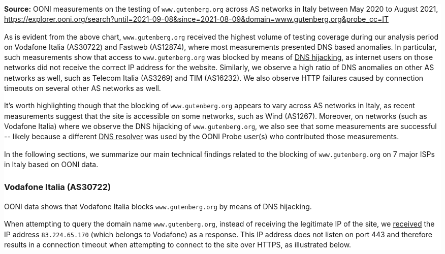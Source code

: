 
**Source:** OONI measurements on the testing of `www.gutenberg.org`
across AS networks in Italy between May 2020 to August 2021, https://explorer.ooni.org/search?until=2021-09-08&since=2021-08-09&domain=www.gutenberg.org&probe_cc=IT

As is evident from the above chart, `www.gutenberg.org` received the
highest volume of testing coverage during our analysis period on
Vodafone Italia (AS30722) and Fastweb (AS12874), where most measurements
presented DNS based anomalies. In particular, such measurements show
that access to `www.gutenberg.org` was blocked by means of [DNS
hijacking](https://ooni.org/support/glossary/#dns-hijacking), as
internet users on those networks did not receive the correct IP address
for the website. Similarly, we observe a high ratio of DNS anomalies on
other AS networks as well, such as Telecom Italia (AS3269) and TIM
(AS16232). We also observe HTTP failures caused by connection timeouts
on several other AS networks as well.

It’s worth highlighting though that the blocking of
`www.gutenberg.org` appears to vary across AS networks in Italy, as
recent measurements suggest that the site is accessible on some
networks, such as Wind (AS1267). Moreover, on networks (such as Vodafone
Italia) where we observe the DNS hijacking of `www.gutenberg.org`, we
also see that some measurements are successful -- likely because a
different [DNS resolver](https://ooni.org/support/glossary/#dns-resolver) was used by
the OONI Probe user(s) who contributed those measurements.

In the following sections, we summarize our main technical findings
related to the blocking of `www.gutenberg.org` on 7 major ISPs in
Italy based on OONI data.

### Vodafone Italia (AS30722)

OONI data shows that Vodafone Italia blocks `www.gutenberg.org` by
means of DNS hijacking.

When attempting to query the domain name `www.gutenberg.org`, instead
of receiving the legitimate IP of the site, we
[received](https://explorer.ooni.org/measurement/20210104T104452Z_webconnectivity_IT_30722_n1_O4jGiINtXvHHzLko?input=https%3A%2F%2Fwww.gutenberg.org%2F)
the IP address `83.224.65.170` (which belongs to Vodafone) as a
response. This IP address does not listen on port 443 and therefore
results in a connection timeout when attempting to connect to the site
over HTTPS, as illustrated below.
